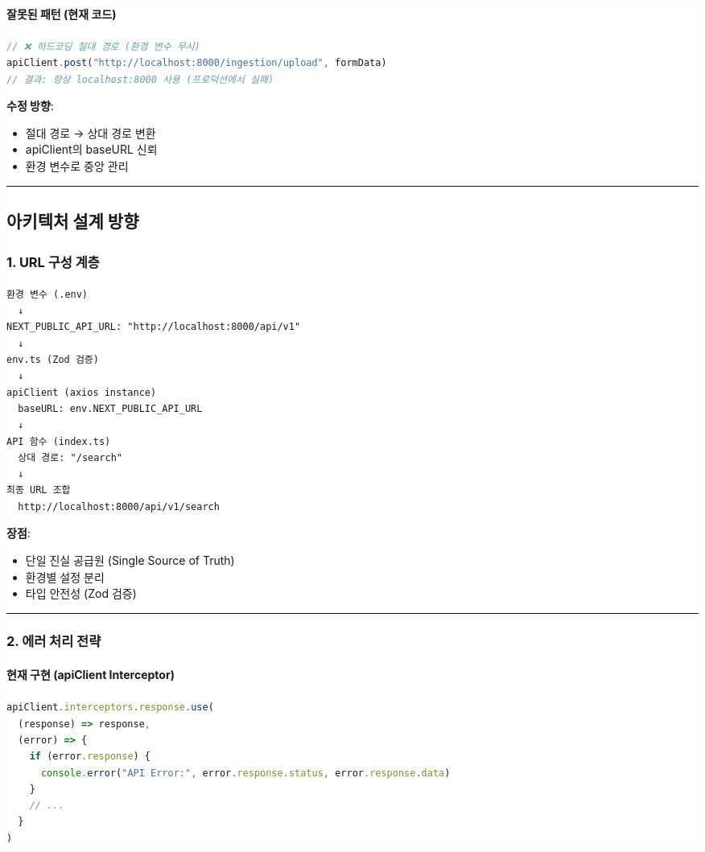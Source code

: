 #### 잘못된 패턴 (현재 코드)
```typescript
// ❌ 하드코딩 절대 경로 (환경 변수 무시)
apiClient.post("http://localhost:8000/ingestion/upload", formData)
// 결과: 항상 localhost:8000 사용 (프로덕션에서 실패)
```

**수정 방향**:
- 절대 경로 → 상대 경로 변환
- apiClient의 baseURL 신뢰
- 환경 변수로 중앙 관리

---

## 아키텍처 설계 방향

### 1. URL 구성 계층

```
환경 변수 (.env)
  ↓
NEXT_PUBLIC_API_URL: "http://localhost:8000/api/v1"
  ↓
env.ts (Zod 검증)
  ↓
apiClient (axios instance)
  baseURL: env.NEXT_PUBLIC_API_URL
  ↓
API 함수 (index.ts)
  상대 경로: "/search"
  ↓
최종 URL 조합
  http://localhost:8000/api/v1/search
```

**장점**:
- 단일 진실 공급원 (Single Source of Truth)
- 환경별 설정 분리
- 타입 안전성 (Zod 검증)

---

### 2. 에러 처리 전략

#### 현재 구현 (apiClient Interceptor)
```typescript
apiClient.interceptors.response.use(
  (response) => response,
  (error) => {
    if (error.response) {
      console.error("API Error:", error.response.status, error.response.data)
    }
    // ...
  }
)
```
